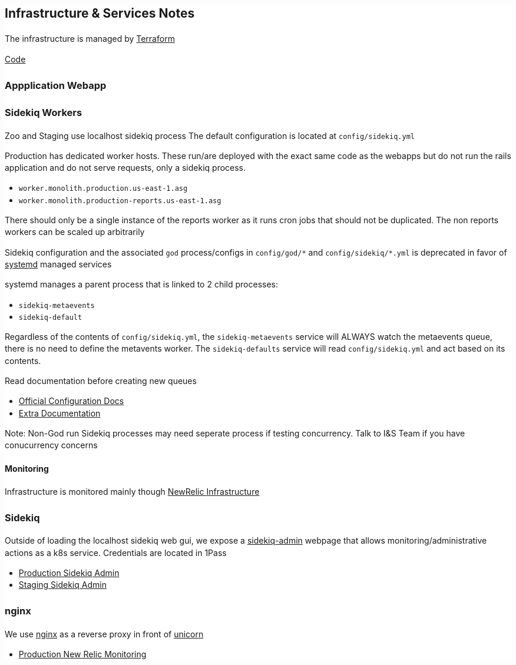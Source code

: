 ## Infrastructure & Services Notes
The infrastructure is managed by [Terraform](https://www.terraform.io/)

[Code](https://github.com/codecademy-engineering/infrastructure)

### Appplication Webapp

### Sidekiq Workers

Zoo and Staging use localhost sidekiq process
The default configuration is located at `config/sidekiq.yml`

Production has dedicated worker hosts. These run/are deployed with the exact same code as the webapps but do not run the rails application and do not serve requests, only a sidekiq process.

- `worker.monolith.production.us-east-1.asg`
- `worker.monolith.production-reports.us-east-1.asg`

There should only be a single instance of the reports worker as it runs cron jobs that should not be duplicated. The non reports workers can be scaled up arbitrarily

Sidekiq configuration and the associated `god` process/configs in `config/god/*` and `config/sidekiq/*.yml` is deprecated in favor of [systemd](https://github.com/codecademy-engineering/infrastructure/tree/develop/salt/states/codecademy/files/monolith) managed services

systemd manages a parent process that is linked to 2 child processes:
- `sidekiq-metaevents`
- `sidekiq-default`

Regardless of the contents of `config/sidekiq.yml`, the `sidekiq-metaevents` service will ALWAYS watch the metaevents queue, there is no need to define the metavents worker. The `sidekiq-defaults` service will read `config/sidekiq.yml` and act based on its contents.

Read documentation before creating new queues
- [Official Configuration Docs](https://github.com/mperham/sidekiq/wiki/Advanced-Options)
- [Extra Documentation](https://www.notion.so/codecademy/sidekiq-9ce3acc42dac4961895185a5a680c756)

Note: Non-God run Sidekiq processes may need seperate process if testing concurrency. Talk to I&S Team if you have conucurrency concerns

#### Monitoring
Infrastructure is monitored mainly though [NewRelic Infrastructure](https://infrastructure.newrelic.com/accounts/307474/hosts/system)

### Sidekiq
Outside of loading the localhost sidekiq web gui, we expose a [sidekiq-admin](https://github.com/codecademy-engineering/sidekiq-admin) webpage that allows monitoring/administrative actions as a k8s service. Credentials are located in 1Pass

- [Production Sidekiq Admin](https://sidekiq-admin.svc.prod.codecademy.com/)
- [Staging Sidekiq Admin](https://sidekiq-admin.svc.staging.codecademy.com/)

### nginx
We use [nginx](https://en.wikipedia.org/wiki/Nginx) as a reverse proxy in front of [unicorn](https://bogomips.org/unicorn/)
- [Production New Relic Monitoring](https://infrastructure.newrelic.com/accounts/307474/integrations/onHostIntegrations/accounts/2/nginx/dashboard?filters=%7B%22and%22%3A%5B%7B%22is%22%3A%7B%22label.NETWORK_NAMESPACE%22%3A%22production%22%7D%7D%5D%7D)
